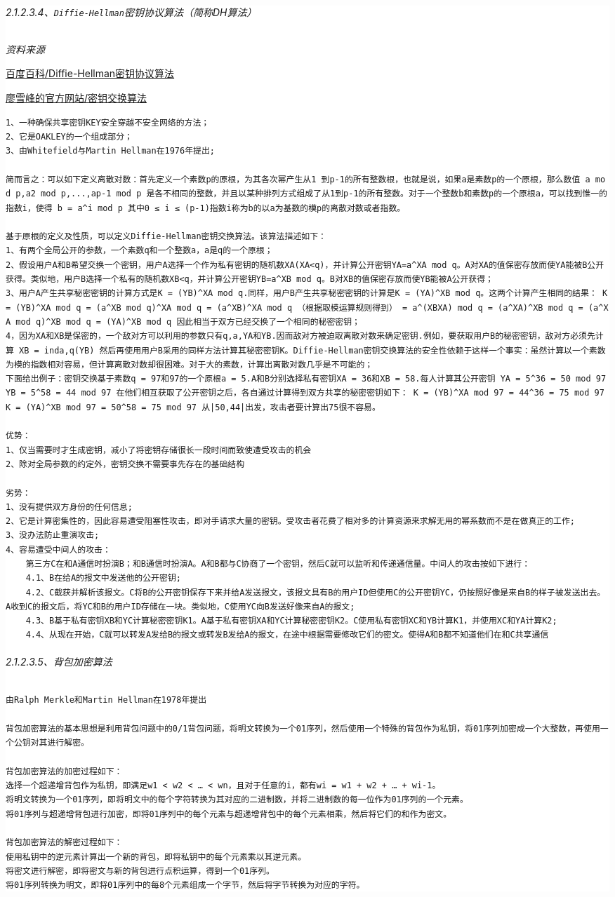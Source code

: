###### 2.1.2.3.4、`Diffie-Hellman`密钥协议算法（简称DH算法）

*资料来源*

[百度百科/Diffie-Hellman密钥协议算法](https://baike.baidu.com/item/Diffie-Hellman%E5%AF%86%E9%92%A5%E5%8D%8F%E8%AE%AE%E7%AE%97%E6%B3%95/20837131)

[廖雪峰的官方网站/密钥交换算法](https://www.liaoxuefeng.com/wiki/1252599548343744/1304227905273889)

```
1、一种确保共享密钥KEY安全穿越不安全网络的方法；
2、它是OAKLEY的一个组成部分；
3、由Whitefield与Martin Hellman在1976年提出;

简而言之：可以如下定义离散对数：首先定义一个素数p的原根，为其各次幂产生从1 到p-1的所有整数根，也就是说，如果a是素数p的一个原根，那么数值 a mod p,a2 mod p,...,ap-1 mod p 是各不相同的整数，并且以某种排列方式组成了从1到p-1的所有整数。对于一个整数b和素数p的一个原根a，可以找到惟一的指数i，使得 b = a^i mod p 其中0 ≤ i ≤ (p-1)指数i称为b的以a为基数的模p的离散对数或者指数。

基于原根的定义及性质，可以定义Diffie-Hellman密钥交换算法。该算法描述如下：
1、有两个全局公开的参数，一个素数q和一个整数a，a是q的一个原根；
2、假设用户A和B希望交换一个密钥，用户A选择一个作为私有密钥的随机数XA(XA<q)，并计算公开密钥YA=a^XA mod q。A对XA的值保密存放而使YA能被B公开获得。类似地，用户B选择一个私有的随机数XB<q，并计算公开密钥YB=a^XB mod q。B对XB的值保密存放而使YB能被A公开获得；
3、用户A产生共享秘密密钥的计算方式是K = (YB)^XA mod q.同样，用户B产生共享秘密密钥的计算是K = (YA)^XB mod q。这两个计算产生相同的结果： K = (YB)^XA mod q = (a^XB mod q)^XA mod q = (a^XB)^XA mod q （根据取模运算规则得到） = a^(XBXA) mod q = (a^XA)^XB mod q = (a^XA mod q)^XB mod q = (YA)^XB mod q 因此相当于双方已经交换了一个相同的秘密密钥；
4，因为XA和XB是保密的，一个敌对方可以利用的参数只有q,a,YA和YB.因而敌对方被迫取离散对数来确定密钥.例如，要获取用户B的秘密密钥，敌对方必须先计算 XB = inda,q(YB) 然后再使用用户B采用的同样方法计算其秘密密钥K。Diffie-Hellman密钥交换算法的安全性依赖于这样一个事实：虽然计算以一个素数为模的指数相对容易，但计算离散对数却很困难。对于大的素数，计算出离散对数几乎是不可能的；
下面给出例子：密钥交换基于素数q = 97和97的一个原根a = 5.A和B分别选择私有密钥XA = 36和XB = 58.每人计算其公开密钥 YA = 5^36 = 50 mod 97 YB = 5^58 = 44 mod 97 在他们相互获取了公开密钥之后，各自通过计算得到双方共享的秘密密钥如下： K = (YB)^XA mod 97 = 44^36 = 75 mod 97 K = (YA)^XB mod 97 = 50^58 = 75 mod 97 从|50,44|出发，攻击者要计算出75很不容易。

优势：
1、仅当需要时才生成密钥，减小了将密钥存储很长一段时间而致使遭受攻击的机会
2、除对全局参数的约定外，密钥交换不需要事先存在的基础结构

劣势：
1、没有提供双方身份的任何信息;
2、它是计算密集性的，因此容易遭受阻塞性攻击，即对手请求大量的密钥。受攻击者花费了相对多的计算资源来求解无用的幂系数而不是在做真正的工作;
3、没办法防止重演攻击;
4、容易遭受中间人的攻击：
	第三方C在和A通信时扮演B；和B通信时扮演A。A和B都与C协商了一个密钥，然后C就可以监听和传递通信量。中间人的攻击按如下进行：
	4.1、B在给A的报文中发送他的公开密钥;
	4.2、C截获并解析该报文。C将B的公开密钥保存下来并给A发送报文，该报文具有B的用户ID但使用C的公开密钥YC，仍按照好像是来自B的样子被发送出去。A收到C的报文后，将YC和B的用户ID存储在一块。类似地，C使用YC向B发送好像来自A的报文;
	4.3、B基于私有密钥XB和YC计算秘密密钥K1。A基于私有密钥XA和YC计算秘密密钥K2。C使用私有密钥XC和YB计算K1，并使用XC和YA计算K2;
	4.4、从现在开始，C就可以转发A发给B的报文或转发B发给A的报文，在途中根据需要修改它们的密文。使得A和B都不知道他们在和C共享通信
```

###### 2.1.2.3.5、背包加密算法

```
由Ralph Merkle和Martin Hellman在1978年提出

背包加密算法的基本思想是利用背包问题中的0/1背包问题，将明文转换为一个01序列，然后使用一个特殊的背包作为私钥，将01序列加密成一个大整数，再使用一个公钥对其进行解密。

背包加密算法的加密过程如下：
选择一个超递增背包作为私钥，即满足w1 < w2 < … < wn，且对于任意的i，都有wi = w1 + w2 + … + wi-1。
将明文转换为一个01序列，即将明文中的每个字符转换为其对应的二进制数，并将二进制数的每一位作为01序列的一个元素。
将01序列与超递增背包进行加密，即将01序列中的每个元素与超递增背包中的每个元素相乘，然后将它们的和作为密文。

背包加密算法的解密过程如下：
使用私钥中的逆元素计算出一个新的背包，即将私钥中的每个元素乘以其逆元素。
将密文进行解密，即将密文与新的背包进行点积运算，得到一个01序列。
将01序列转换为明文，即将01序列中的每8个元素组成一个字节，然后将字节转换为对应的字符。

```